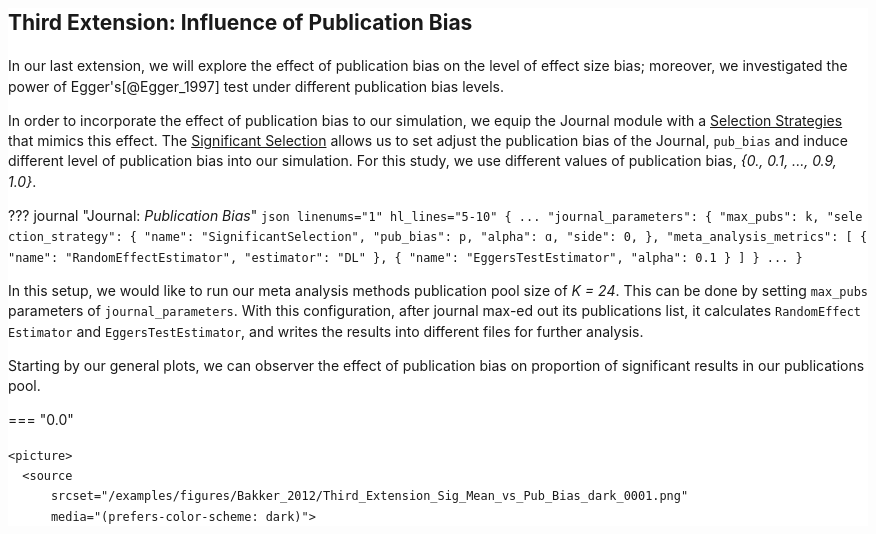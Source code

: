
## Third Extension: Influence of Publication Bias

In our last extension, we will explore the effect of publication bias on the level of effect size bias; moreover, we investigated the power of Egger's[@Egger_1997] test under different publication bias levels.

In order to incorporate the effect of publication bias to our simulation, we equip the Journal module with a [Selection Strategies](/journal.md#selection-strategies) that mimics this effect. The [Significant Selection](/selection-strategies.md#significant-selection) allows us to set adjust the publication bias of the Journal, `pub_bias` and induce different level of publication bias into our simulation. For this study, we use different values of publication bias, *{0., 0.1, ..., 0.9, 1.0}*.

??? journal "Journal: _Publication Bias_"
    ```json linenums="1" hl_lines="5-10"
    {
      ...
      "journal_parameters": {
        "max_pubs": k,
        "selection_strategy": {
            "name": "SignificantSelection",
            "pub_bias": p,
            "alpha": ɑ,
            "side": 0,
        },
        "meta_analysis_metrics": [
            {
                "name": "RandomEffectEstimator",
                "estimator": "DL"
            },
            {
                "name": "EggersTestEstimator",
                "alpha": 0.1
            }
        ]
      }
      ...
    }
    ```

In this setup, we would like to run our meta analysis methods publication pool size of *K = 24*. This can be done by setting  `max_pubs` parameters of `journal_parameters`. With this configuration, after journal max-ed out its publications list, it calculates `RandomEffectEstimator` and `EggersTestEstimator`, and writes the results into different files for further analysis. 

Starting by our general plots, we can observer the effect of publication bias on proportion of significant results in our publications pool.

=== "0.0"

    <picture>
      <source 
          srcset="/examples/figures/Bakker_2012/Third_Extension_Sig_Mean_vs_Pub_Bias_dark_0001.png" 
          media="(prefers-color-scheme: dark)">